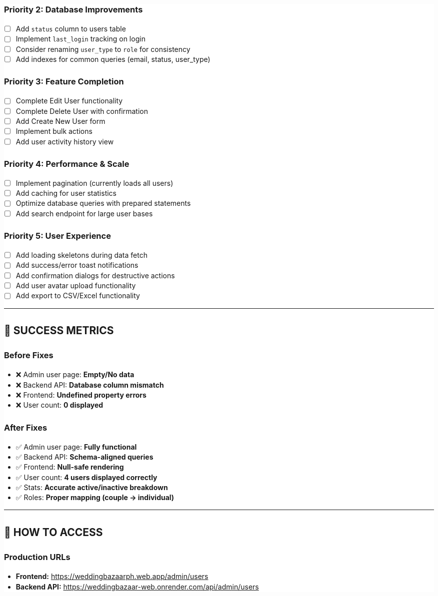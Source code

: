 ### Priority 2: Database Improvements
- [ ] Add `status` column to users table
- [ ] Implement `last_login` tracking on login
- [ ] Consider renaming `user_type` to `role` for consistency
- [ ] Add indexes for common queries (email, status, user_type)

### Priority 3: Feature Completion
- [ ] Complete Edit User functionality
- [ ] Complete Delete User with confirmation
- [ ] Add Create New User form
- [ ] Implement bulk actions
- [ ] Add user activity history view

### Priority 4: Performance & Scale
- [ ] Implement pagination (currently loads all users)
- [ ] Add caching for user statistics
- [ ] Optimize database queries with prepared statements
- [ ] Add search endpoint for large user bases

### Priority 5: User Experience
- [ ] Add loading skeletons during data fetch
- [ ] Add success/error toast notifications
- [ ] Add confirmation dialogs for destructive actions
- [ ] Add user avatar upload functionality
- [ ] Add export to CSV/Excel functionality

---

## 🎉 SUCCESS METRICS

### Before Fixes
- ❌ Admin user page: **Empty/No data**
- ❌ Backend API: **Database column mismatch**
- ❌ Frontend: **Undefined property errors**
- ❌ User count: **0 displayed**

### After Fixes
- ✅ Admin user page: **Fully functional**
- ✅ Backend API: **Schema-aligned queries**
- ✅ Frontend: **Null-safe rendering**
- ✅ User count: **4 users displayed correctly**
- ✅ Stats: **Accurate active/inactive breakdown**
- ✅ Roles: **Proper mapping (couple → individual)**

---

## 🚀 HOW TO ACCESS

### Production URLs
- **Frontend:** https://weddingbazaarph.web.app/admin/users
- **Backend API:** https://weddingbazaar-web.onrender.com/api/admin/users

